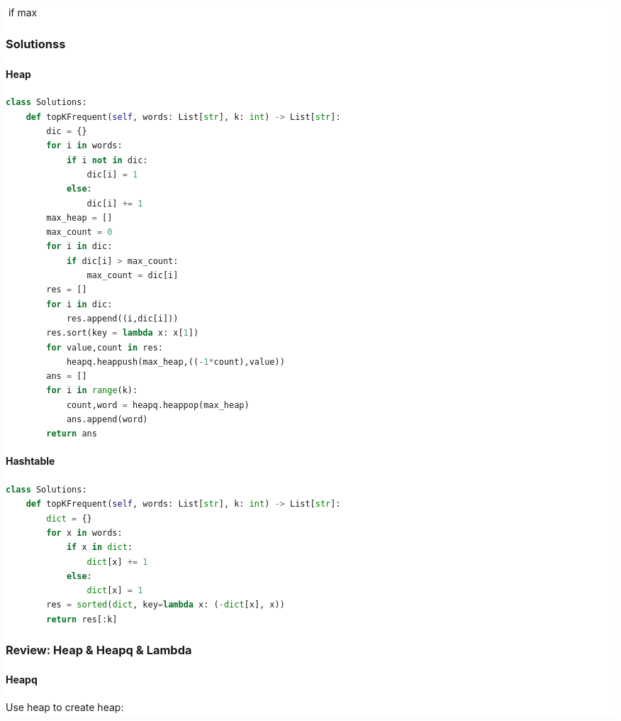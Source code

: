​	if max

### Solutionss

#### Heap

```python
class Solutions:
    def topKFrequent(self, words: List[str], k: int) -> List[str]:
        dic = {}
        for i in words:
            if i not in dic:
                dic[i] = 1
            else:
                dic[i] += 1
        max_heap = []
        max_count = 0
        for i in dic:
            if dic[i] > max_count:
                max_count = dic[i]
        res = []
        for i in dic:
            res.append((i,dic[i]))
        res.sort(key = lambda x: x[1])
        for value,count in res:
            heapq.heappush(max_heap,((-1*count),value))
        ans = []
        for i in range(k):
            count,word = heapq.heappop(max_heap)
            ans.append(word)
        return ans   
```

#### Hashtable

```Python
class Solutions:
    def topKFrequent(self, words: List[str], k: int) -> List[str]:
        dict = {}
        for x in words:
            if x in dict:
                dict[x] += 1
            else:
                dict[x] = 1
        res = sorted(dict, key=lambda x: (-dict[x], x))
        return res[:k]
```

### Review: Heap & Heapq & Lambda

#### Heapq

Use heap to create heap:
